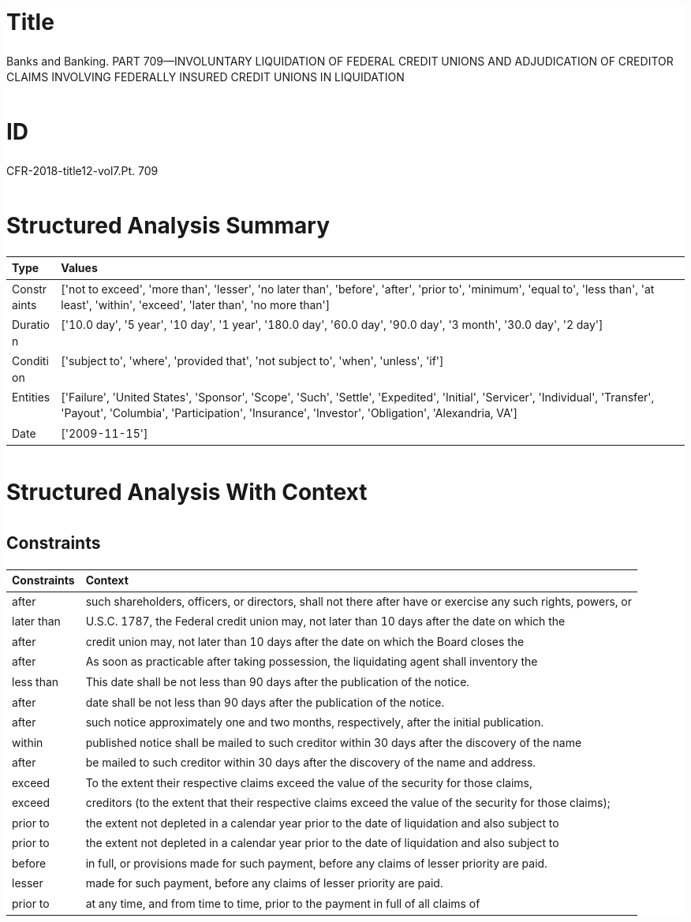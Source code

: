 # Title

 Banks and Banking. PART 709—INVOLUNTARY LIQUIDATION OF FEDERAL CREDIT UNIONS AND ADJUDICATION OF CREDITOR CLAIMS INVOLVING FEDERALLY INSURED CREDIT UNIONS IN LIQUIDATION


# ID

 CFR-2018-title12-vol7.Pt. 709


# Structured Analysis Summary

| Type        | Values                                                                                                                                                                                                                           |
|:------------|:---------------------------------------------------------------------------------------------------------------------------------------------------------------------------------------------------------------------------------|
| Constraints | ['not to exceed', 'more than', 'lesser', 'no later than', 'before', 'after', 'prior to', 'minimum', 'equal to', 'less than', 'at least', 'within', 'exceed', 'later than', 'no more than']                                       |
| Duration    | ['10.0 day', '5 year', '10 day', '1 year', '180.0 day', '60.0 day', '90.0 day', '3 month', '30.0 day', '2 day']                                                                                                                  |
| Condition   | ['subject to', 'where', 'provided that', 'not subject to', 'when', 'unless', 'if']                                                                                                                                               |
| Entities    | ['Failure', 'United States', 'Sponsor', 'Scope', 'Such', 'Settle', 'Expedited', 'Initial', 'Servicer', 'Individual', 'Transfer', 'Payout', 'Columbia', 'Participation', 'Insurance', 'Investor', 'Obligation', 'Alexandria, VA'] |
| Date        | ['2009-11-15']                                                                                                                                                                                                                   |


# Structured Analysis With Context

 


## Constraints

| Constraints   | Context                                                                                                                                    |
|:--------------|:-------------------------------------------------------------------------------------------------------------------------------------------|
| after         | such shareholders, officers, or directors, shall not there after have or exercise any such rights, powers, or                              |
| later than    | U.S.C. 1787, the Federal credit union may, not later than 10 days after the date on which the                                              |
| after         | credit union may, not later than 10 days after the date on which the Board closes the                                                      |
| after         | As soon as practicable  after taking possession, the liquidating agent shall inventory the                                                 |
| less than     | This date shall be not  less than  90 days after the publication of the notice.                                                            |
| after         | date shall be not less than 90 days after  the publication of the notice.                                                                  |
| after         | such notice approximately one and two months, respectively, after  the initial publication.                                                |
| within        | published notice shall be mailed to such creditor within 30 days after the discovery of the name                                           |
| after         | be mailed to such creditor within 30 days after  the discovery of the name and address.                                                    |
| exceed        | To the extent their respective claims  exceed the value of the security for those claims,                                                  |
| exceed        | creditors (to the extent that their respective claims exceed the value of the security for those claims);                                  |
| prior to      | the extent not depleted in a calendar year prior to the date of liquidation and also subject to                                            |
| prior to      | the extent not depleted in a calendar year prior to the date of liquidation and also subject to                                            |
| before        | in full, or provisions made for such payment, before  any claims of lesser priority are paid.                                              |
| lesser        | made for such payment, before any claims of lesser  priority are paid.                                                                     |
| prior to      | at any time, and from time to time, prior to the payment in full of all claims of                                                          |